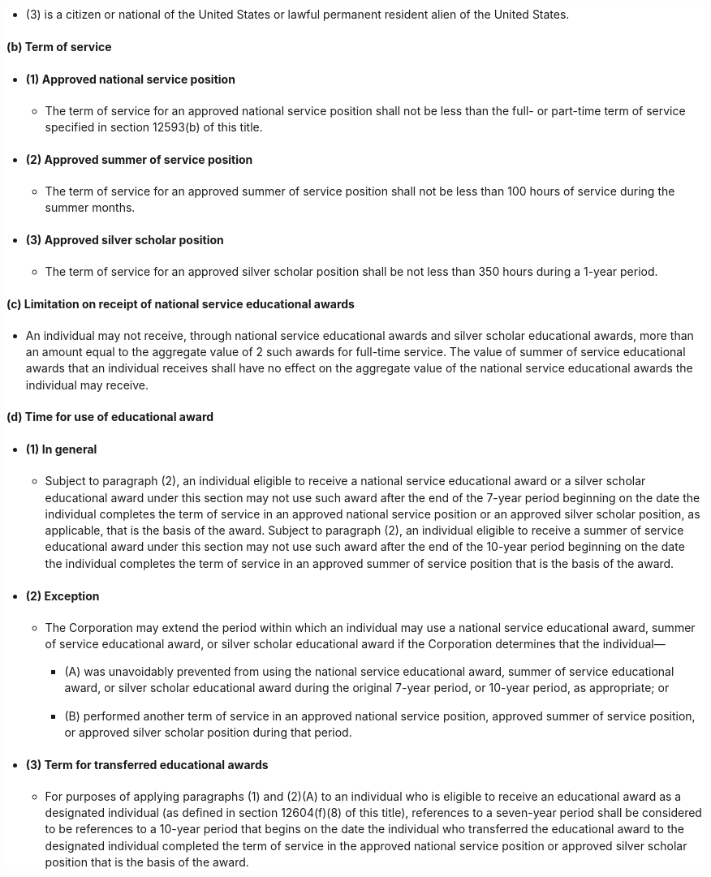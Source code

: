   * (3) is a citizen or national of the United States or lawful permanent resident alien of the United States.

#### (b) Term of service
* #### (1) Approved national service position
  * The term of service for an approved national service position shall not be less than the full- or part-time term of service specified in section 12593(b) of this title.

* #### (2) Approved summer of service position
  * The term of service for an approved summer of service position shall not be less than 100 hours of service during the summer months.

* #### (3) Approved silver scholar position
  * The term of service for an approved silver scholar position shall be not less than 350 hours during a 1-year period.

#### (c) Limitation on receipt of national service educational awards
* An individual may not receive, through national service educational awards and silver scholar educational awards, more than an amount equal to the aggregate value of 2 such awards for full-time service. The value of summer of service educational awards that an individual receives shall have no effect on the aggregate value of the national service educational awards the individual may receive.

#### (d) Time for use of educational award
* #### (1) In general
  * Subject to paragraph (2), an individual eligible to receive a national service educational award or a silver scholar educational award under this section may not use such award after the end of the 7-year period beginning on the date the individual completes the term of service in an approved national service position or an approved silver scholar position, as applicable, that is the basis of the award. Subject to paragraph (2), an individual eligible to receive a summer of service educational award under this section may not use such award after the end of the 10-year period beginning on the date the individual completes the term of service in an approved summer of service position that is the basis of the award.

* #### (2) Exception
  * The Corporation may extend the period within which an individual may use a national service educational award, summer of service educational award, or silver scholar educational award if the Corporation determines that the individual—

    * (A) was unavoidably prevented from using the national service educational award, summer of service educational award, or silver scholar educational award during the original 7-year period, or 10-year period, as appropriate; or

    * (B) performed another term of service in an approved national service position, approved summer of service position, or approved silver scholar position during that period.

* #### (3) Term for transferred educational awards
  * For purposes of applying paragraphs (1) and (2)(A) to an individual who is eligible to receive an educational award as a designated individual (as defined in section 12604(f)(8) of this title), references to a seven-year period shall be considered to be references to a 10-year period that begins on the date the individual who transferred the educational award to the designated individual completed the term of service in the approved national service position or approved silver scholar position that is the basis of the award.

